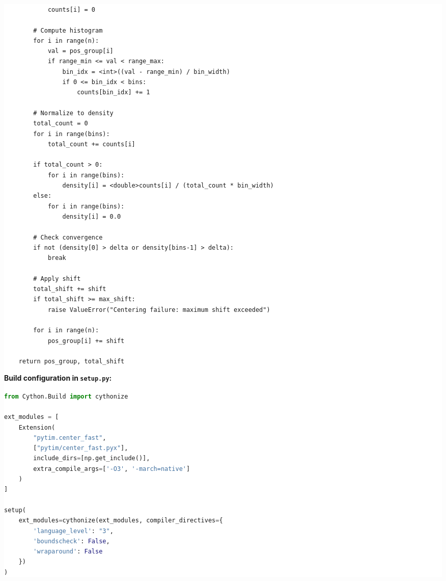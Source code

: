 ```cython
            counts[i] = 0

        # Compute histogram
        for i in range(n):
            val = pos_group[i]
            if range_min <= val < range_max:
                bin_idx = <int>((val - range_min) / bin_width)
                if 0 <= bin_idx < bins:
                    counts[bin_idx] += 1

        # Normalize to density
        total_count = 0
        for i in range(bins):
            total_count += counts[i]

        if total_count > 0:
            for i in range(bins):
                density[i] = <double>counts[i] / (total_count * bin_width)
        else:
            for i in range(bins):
                density[i] = 0.0

        # Check convergence
        if not (density[0] > delta or density[bins-1] > delta):
            break

        # Apply shift
        total_shift += shift
        if total_shift >= max_shift:
            raise ValueError("Centering failure: maximum shift exceeded")

        for i in range(n):
            pos_group[i] += shift

    return pos_group, total_shift
```

**Build configuration in `setup.py`:**
```python
from Cython.Build import cythonize

ext_modules = [
    Extension(
        "pytim.center_fast",
        ["pytim/center_fast.pyx"],
        include_dirs=[np.get_include()],
        extra_compile_args=['-O3', '-march=native']
    )
]

setup(
    ext_modules=cythonize(ext_modules, compiler_directives={
        'language_level': "3",
        'boundscheck': False,
        'wraparound': False
    })
)
```

